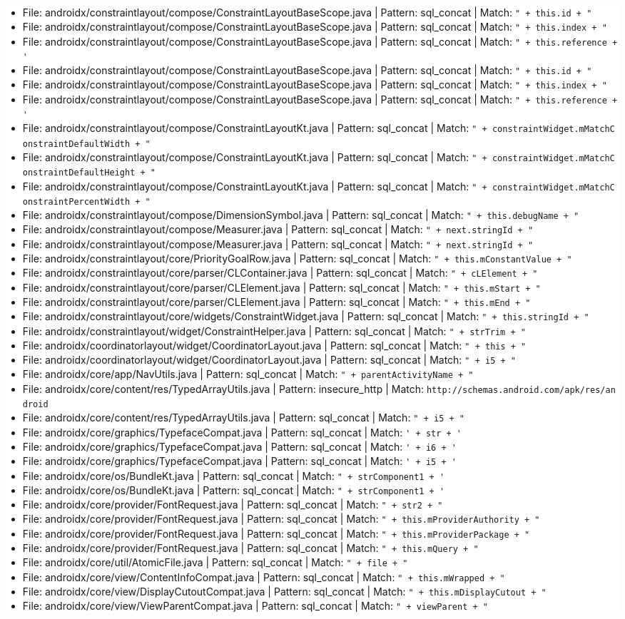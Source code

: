 - File: androidx/constraintlayout/compose/ConstraintLayoutBaseScope.java | Pattern: sql_concat | Match: `" + this.id + "`
- File: androidx/constraintlayout/compose/ConstraintLayoutBaseScope.java | Pattern: sql_concat | Match: `" + this.index + "`
- File: androidx/constraintlayout/compose/ConstraintLayoutBaseScope.java | Pattern: sql_concat | Match: `" + this.reference + '`
- File: androidx/constraintlayout/compose/ConstraintLayoutBaseScope.java | Pattern: sql_concat | Match: `" + this.id + "`
- File: androidx/constraintlayout/compose/ConstraintLayoutBaseScope.java | Pattern: sql_concat | Match: `" + this.index + "`
- File: androidx/constraintlayout/compose/ConstraintLayoutBaseScope.java | Pattern: sql_concat | Match: `" + this.reference + '`
- File: androidx/constraintlayout/compose/ConstraintLayoutKt.java | Pattern: sql_concat | Match: `" + constraintWidget.mMatchConstraintDefaultWidth + "`
- File: androidx/constraintlayout/compose/ConstraintLayoutKt.java | Pattern: sql_concat | Match: `" + constraintWidget.mMatchConstraintDefaultHeight + "`
- File: androidx/constraintlayout/compose/ConstraintLayoutKt.java | Pattern: sql_concat | Match: `" + constraintWidget.mMatchConstraintPercentWidth + "`
- File: androidx/constraintlayout/compose/DimensionSymbol.java | Pattern: sql_concat | Match: `" + this.debugName + "`
- File: androidx/constraintlayout/compose/Measurer.java | Pattern: sql_concat | Match: `" + next.stringId + "`
- File: androidx/constraintlayout/compose/Measurer.java | Pattern: sql_concat | Match: `" + next.stringId + "`
- File: androidx/constraintlayout/core/PriorityGoalRow.java | Pattern: sql_concat | Match: `" + this.mConstantValue + "`
- File: androidx/constraintlayout/core/parser/CLContainer.java | Pattern: sql_concat | Match: `" + cLElement + "`
- File: androidx/constraintlayout/core/parser/CLElement.java | Pattern: sql_concat | Match: `" + this.mStart + "`
- File: androidx/constraintlayout/core/parser/CLElement.java | Pattern: sql_concat | Match: `" + this.mEnd + "`
- File: androidx/constraintlayout/core/widgets/ConstraintWidget.java | Pattern: sql_concat | Match: `" + this.stringId + "`
- File: androidx/constraintlayout/widget/ConstraintHelper.java | Pattern: sql_concat | Match: `" + strTrim + "`
- File: androidx/coordinatorlayout/widget/CoordinatorLayout.java | Pattern: sql_concat | Match: `" + this + "`
- File: androidx/coordinatorlayout/widget/CoordinatorLayout.java | Pattern: sql_concat | Match: `" + i5 + "`
- File: androidx/core/app/NavUtils.java | Pattern: sql_concat | Match: `" + parentActivityName + "`
- File: androidx/core/content/res/TypedArrayUtils.java | Pattern: insecure_http | Match: `http://schemas.android.com/apk/res/android`
- File: androidx/core/content/res/TypedArrayUtils.java | Pattern: sql_concat | Match: `" + i5 + "`
- File: androidx/core/graphics/TypefaceCompat.java | Pattern: sql_concat | Match: `' + str + '`
- File: androidx/core/graphics/TypefaceCompat.java | Pattern: sql_concat | Match: `' + i6 + '`
- File: androidx/core/graphics/TypefaceCompat.java | Pattern: sql_concat | Match: `' + i5 + '`
- File: androidx/core/os/BundleKt.java | Pattern: sql_concat | Match: `" + strComponent1 + '`
- File: androidx/core/os/BundleKt.java | Pattern: sql_concat | Match: `" + strComponent1 + '`
- File: androidx/core/provider/FontRequest.java | Pattern: sql_concat | Match: `" + str2 + "`
- File: androidx/core/provider/FontRequest.java | Pattern: sql_concat | Match: `" + this.mProviderAuthority + "`
- File: androidx/core/provider/FontRequest.java | Pattern: sql_concat | Match: `" + this.mProviderPackage + "`
- File: androidx/core/provider/FontRequest.java | Pattern: sql_concat | Match: `" + this.mQuery + "`
- File: androidx/core/util/AtomicFile.java | Pattern: sql_concat | Match: `" + file + "`
- File: androidx/core/view/ContentInfoCompat.java | Pattern: sql_concat | Match: `" + this.mWrapped + "`
- File: androidx/core/view/DisplayCutoutCompat.java | Pattern: sql_concat | Match: `" + this.mDisplayCutout + "`
- File: androidx/core/view/ViewParentCompat.java | Pattern: sql_concat | Match: `" + viewParent + "`